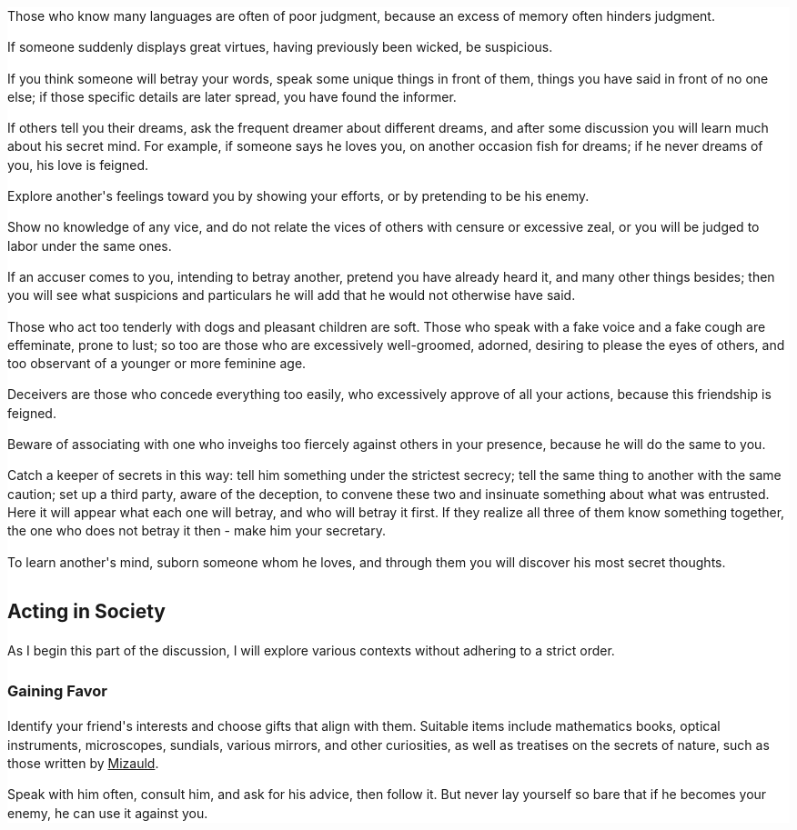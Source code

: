 Those who know many languages are often of poor judgment, because an excess of memory often hinders judgment.

If someone suddenly displays great virtues, having previously been wicked, be suspicious.

If you think someone will betray your words, speak some unique things in front of them, things you have said in front of no one else; if those specific details are later spread, you have found the informer.

If others tell you their dreams, ask the frequent dreamer about different dreams, and after some discussion you will learn much about his secret mind. For example, if someone says he loves you, on another occasion fish for dreams; if he never dreams of you, his love is feigned.

Explore another's feelings toward you by showing your efforts, or by pretending to be his enemy.

Show no knowledge of any vice, and do not relate the vices of others with censure or excessive zeal, or you will be judged to labor under the same ones.

If an accuser comes to you, intending to betray another, pretend you have already heard it, and many other things besides; then you will see what suspicions and particulars he will add that he would not otherwise have said.

Those who act too tenderly with dogs and pleasant children are soft. Those who speak with a fake voice and a fake cough are effeminate, prone to lust; so too are those who are excessively well-groomed, adorned, desiring to please the eyes of others, and too observant of a younger or more feminine age.

Deceivers are those who concede everything too easily, who excessively approve of all your actions, because this friendship is feigned.

Beware of associating with one who inveighs too fiercely against others in your presence, because he will do the same to you.

Catch a keeper of secrets in this way: tell him something under the strictest secrecy; tell the same thing to another with the same caution; set up a third party, aware of the deception, to convene these two and insinuate something about what was entrusted. Here it will appear what each one will betray, and who will betray it first. If they realize all three of them know something together, the one who does not betray it then - make him your secretary.

To learn another's mind, suborn someone whom he loves, and through them you will discover his most secret thoughts.

## Acting in Society

As I begin this part of the discussion, I will explore various contexts without adhering to a strict order.

### Gaining Favor

Identify your friend's interests and choose gifts that align with them. Suitable items include mathematics books, optical instruments, microscopes, sundials, various mirrors, and other curiosities, as well as treatises on the secrets of nature, such as those written by [Mizauld](https://en.wikipedia.org/wiki/Antonio_Mizauld).

Speak with him often, consult him, and ask for his advice, then follow it. But never lay yourself so bare that if he becomes your enemy, he can use it against you.
